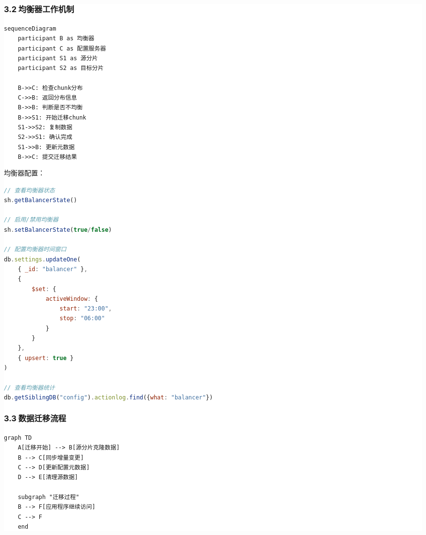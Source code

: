 ### 3.2 均衡器工作机制

```mermaid
sequenceDiagram
    participant B as 均衡器
    participant C as 配置服务器
    participant S1 as 源分片
    participant S2 as 目标分片
    
    B->>C: 检查chunk分布
    C->>B: 返回分布信息
    B->>B: 判断是否不均衡
    B->>S1: 开始迁移chunk
    S1->>S2: 复制数据
    S2->>S1: 确认完成
    S1->>B: 更新元数据
    B->>C: 提交迁移结果
```

均衡器配置：
```javascript
// 查看均衡器状态
sh.getBalancerState()

// 启用/禁用均衡器
sh.setBalancerState(true/false)

// 配置均衡器时间窗口
db.settings.updateOne(
    { _id: "balancer" },
    {
        $set: {
            activeWindow: {
                start: "23:00",
                stop: "06:00"
            }
        }
    },
    { upsert: true }
)

// 查看均衡器统计
db.getSiblingDB("config").actionlog.find({what: "balancer"})
```

### 3.3 数据迁移流程

```mermaid
graph TD
    A[迁移开始] --> B[源分片克隆数据]
    B --> C[同步增量变更]
    C --> D[更新配置元数据]
    D --> E[清理源数据]
    
    subgraph "迁移过程"
    B --> F[应用程序继续访问]
    C --> F
    end
```
